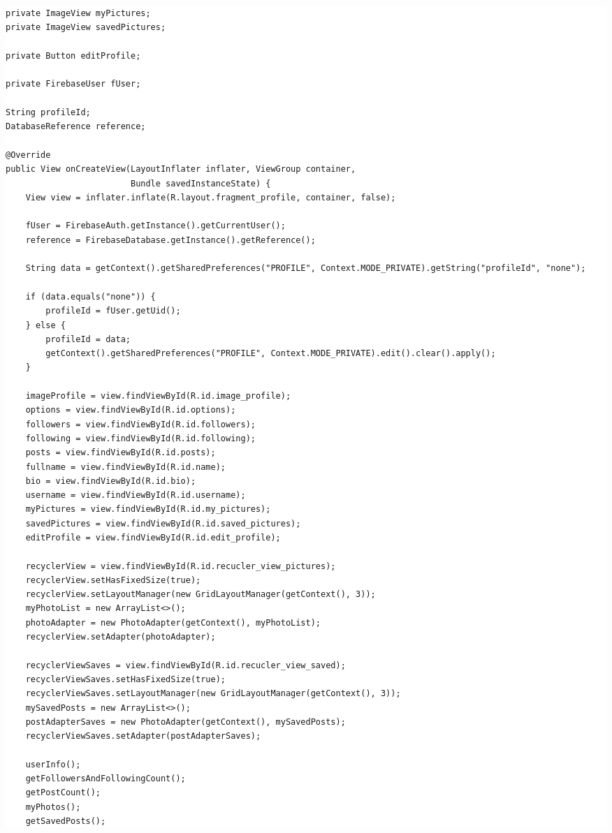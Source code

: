     private ImageView myPictures;
    private ImageView savedPictures;

    private Button editProfile;

    private FirebaseUser fUser;

    String profileId;
    DatabaseReference reference;

    @Override
    public View onCreateView(LayoutInflater inflater, ViewGroup container,
                             Bundle savedInstanceState) {
        View view = inflater.inflate(R.layout.fragment_profile, container, false);

        fUser = FirebaseAuth.getInstance().getCurrentUser();
        reference = FirebaseDatabase.getInstance().getReference();

        String data = getContext().getSharedPreferences("PROFILE", Context.MODE_PRIVATE).getString("profileId", "none");

        if (data.equals("none")) {
            profileId = fUser.getUid();
        } else {
            profileId = data;
            getContext().getSharedPreferences("PROFILE", Context.MODE_PRIVATE).edit().clear().apply();
        }

        imageProfile = view.findViewById(R.id.image_profile);
        options = view.findViewById(R.id.options);
        followers = view.findViewById(R.id.followers);
        following = view.findViewById(R.id.following);
        posts = view.findViewById(R.id.posts);
        fullname = view.findViewById(R.id.name);
        bio = view.findViewById(R.id.bio);
        username = view.findViewById(R.id.username);
        myPictures = view.findViewById(R.id.my_pictures);
        savedPictures = view.findViewById(R.id.saved_pictures);
        editProfile = view.findViewById(R.id.edit_profile);

        recyclerView = view.findViewById(R.id.recucler_view_pictures);
        recyclerView.setHasFixedSize(true);
        recyclerView.setLayoutManager(new GridLayoutManager(getContext(), 3));
        myPhotoList = new ArrayList<>();
        photoAdapter = new PhotoAdapter(getContext(), myPhotoList);
        recyclerView.setAdapter(photoAdapter);

        recyclerViewSaves = view.findViewById(R.id.recucler_view_saved);
        recyclerViewSaves.setHasFixedSize(true);
        recyclerViewSaves.setLayoutManager(new GridLayoutManager(getContext(), 3));
        mySavedPosts = new ArrayList<>();
        postAdapterSaves = new PhotoAdapter(getContext(), mySavedPosts);
        recyclerViewSaves.setAdapter(postAdapterSaves);

        userInfo();
        getFollowersAndFollowingCount();
        getPostCount();
        myPhotos();
        getSavedPosts();
